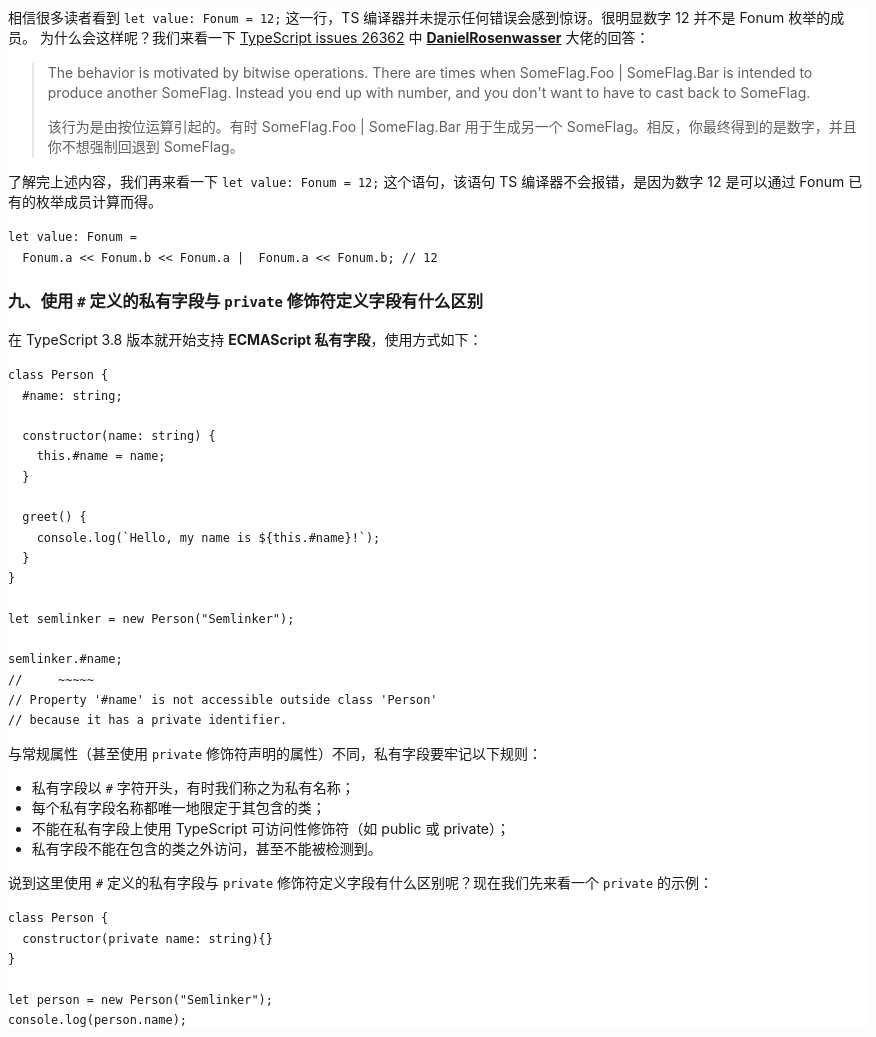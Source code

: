 相信很多读者看到 `let value: Fonum = 12;` 这一行，TS 编译器并未提示任何错误会感到惊讶。很明显数字 12 并不是 Fonum 枚举的成员。 为什么会这样呢？我们来看一下 [TypeScript issues 26362](https://github.com/microsoft/TypeScript/issues/26362) 中 **[DanielRosenwasser](https://github.com/DanielRosenwasser)** 大佬的回答：

> The behavior is motivated by bitwise operations. There are times when SomeFlag.Foo | SomeFlag.Bar is intended to produce another SomeFlag. Instead you end up with number, and you don't want to have to cast back to SomeFlag.
>
> 该行为是由按位运算引起的。有时 SomeFlag.Foo | SomeFlag.Bar 用于生成另一个 SomeFlag。相反，你最终得到的是数字，并且你不想强制回退到 SomeFlag。

了解完上述内容，我们再来看一下 `let value: Fonum = 12;` 这个语句，该语句 TS 编译器不会报错，是因为数字 12 是可以通过 Fonum 已有的枚举成员计算而得。

```
let value: Fonum = 
  Fonum.a << Fonum.b << Fonum.a |  Fonum.a << Fonum.b; // 12
```

### 九、使用 `#` 定义的私有字段与 `private` 修饰符定义字段有什么区别

在 TypeScript 3.8 版本就开始支持 **ECMAScript 私有字段**，使用方式如下：

```
class Person {
  #name: string;

  constructor(name: string) {
    this.#name = name;
  }

  greet() {
    console.log(`Hello, my name is ${this.#name}!`);
  }
}

let semlinker = new Person("Semlinker");

semlinker.#name;
//     ~~~~~
// Property '#name' is not accessible outside class 'Person'
// because it has a private identifier.
```

与常规属性（甚至使用 `private` 修饰符声明的属性）不同，私有字段要牢记以下规则：

- 私有字段以 `#` 字符开头，有时我们称之为私有名称；
- 每个私有字段名称都唯一地限定于其包含的类；
- 不能在私有字段上使用 TypeScript 可访问性修饰符（如 public 或 private）；
- 私有字段不能在包含的类之外访问，甚至不能被检测到。

说到这里使用 `#` 定义的私有字段与 `private` 修饰符定义字段有什么区别呢？现在我们先来看一个 `private` 的示例：

```
class Person {
  constructor(private name: string){}
}

let person = new Person("Semlinker");
console.log(person.name);
```
